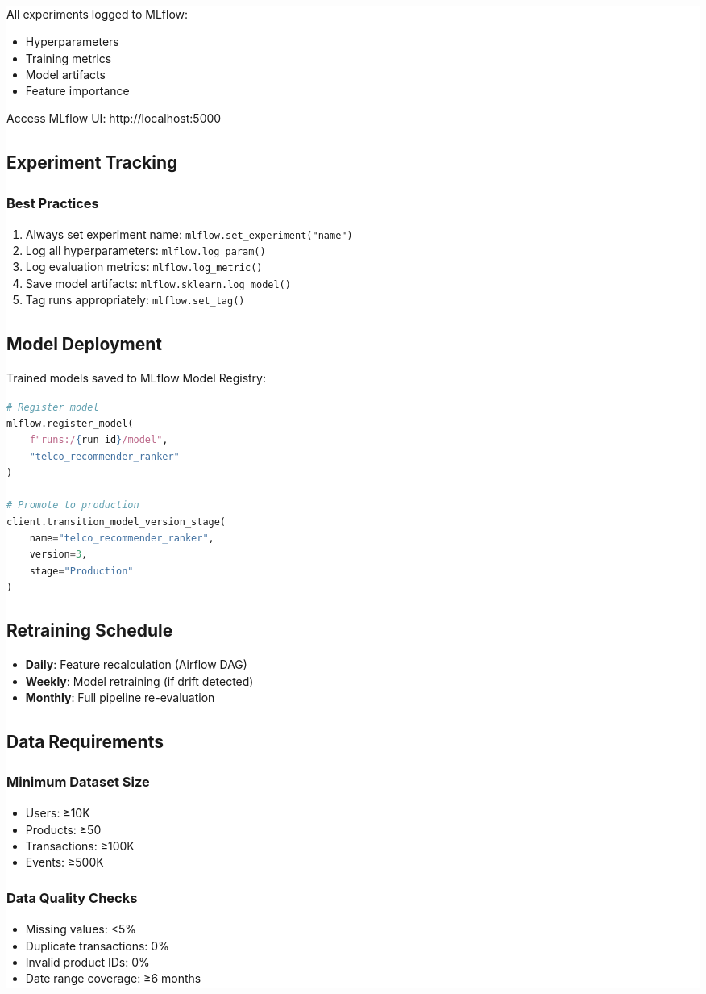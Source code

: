 All experiments logged to MLflow:
- Hyperparameters
- Training metrics
- Model artifacts
- Feature importance

Access MLflow UI: http://localhost:5000

## Experiment Tracking

### Best Practices
1. Always set experiment name: `mlflow.set_experiment("name")`
2. Log all hyperparameters: `mlflow.log_param()`
3. Log evaluation metrics: `mlflow.log_metric()`
4. Save model artifacts: `mlflow.sklearn.log_model()`
5. Tag runs appropriately: `mlflow.set_tag()`

## Model Deployment

Trained models saved to MLflow Model Registry:
```python
# Register model
mlflow.register_model(
    f"runs:/{run_id}/model",
    "telco_recommender_ranker"
)

# Promote to production
client.transition_model_version_stage(
    name="telco_recommender_ranker",
    version=3,
    stage="Production"
)
```

## Retraining Schedule

- **Daily**: Feature recalculation (Airflow DAG)
- **Weekly**: Model retraining (if drift detected)
- **Monthly**: Full pipeline re-evaluation

## Data Requirements

### Minimum Dataset Size
- Users: ≥10K
- Products: ≥50
- Transactions: ≥100K
- Events: ≥500K

### Data Quality Checks
- Missing values: <5%
- Duplicate transactions: 0%
- Invalid product IDs: 0%
- Date range coverage: ≥6 months
